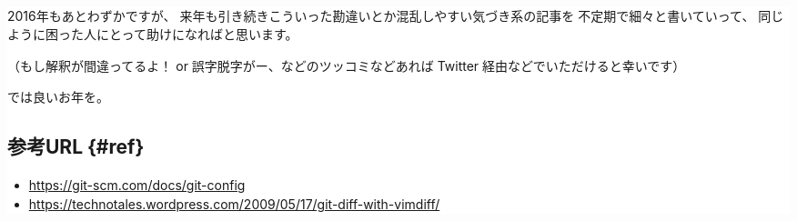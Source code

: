 2016年もあとわずかですが、
来年も引き続きこういった勘違いとか混乱しやすい気づき系の記事を
不定期で細々と書いていって、
同じように困った人にとって助けになればと思います。

（もし解釈が間違ってるよ！ or 誤字脱字がー、などのツッコミなどあれば Twitter 経由などでいただけると幸いです）

では良いお年を。



## 参考URL {#ref}

* <https://git-scm.com/docs/git-config>
* <https://technotales.wordpress.com/2009/05/17/git-diff-with-vimdiff/>

 [1]: /img/2016/12/gitdiff01.png

